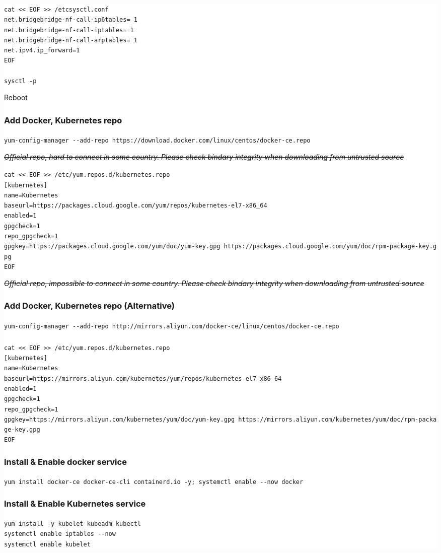     cat << EOF >> /etcsysctl.conf
    net.bridgebridge-nf-call-ip6tables= 1
    net.bridgebridge-nf-call-iptables= 1
    net.bridgebridge-nf-call-arptables= 1
    net.ipv4.ip_forward=1
    EOF

    sysctl -p

Reboot

### Add Docker, Kubernetes repo

    yum-config-manager --add-repo https://download.docker.com/linux/centos/docker-ce.repo

~~*Official repo, hard to connect in some country. Please check bindary integrity when downloading from untrusted source*~~

    cat << EOF >> /etc/yum.repos.d/kubernetes.repo
    [kubernetes]
    name=Kubernetes
    baseurl=https://packages.cloud.google.com/yum/repos/kubernetes-el7-x86_64
    enabled=1
    gpgcheck=1
    repo_gpgcheck=1
    gpgkey=https://packages.cloud.google.com/yum/doc/yum-key.gpg https://packages.cloud.google.com/yum/doc/rpm-package-key.gpg
    EOF 

~~*Official repo, impossible to connect in some country. Please check bindary integrity when downloading from untrusted source*~~

### Add Docker, Kubernetes repo (Alternative)

    yum-config-manager --add-repo http://mirrors.aliyun.com/docker-ce/linux/centos/docker-ce.repo
###
    cat << EOF >> /etc/yum.repos.d/kubernetes.repo
    [kubernetes]
    name=Kubernetes
    baseurl=https://mirrors.aliyun.com/kubernetes/yum/repos/kubernetes-el7-x86_64
    enabled=1
    gpgcheck=1
    repo_gpgcheck=1
    gpgkey=https://mirrors.aliyun.com/kubernetes/yum/doc/yum-key.gpg https://mirrors.aliyun.com/kubernetes/yum/doc/rpm-package-key.gpg
    EOF

### Install & Enable docker service
    
    yum install docker-ce docker-ce-cli containerd.io -y; systemctl enable --now docker

### Install & Enable Kubernetes service

    yum install -y kubelet kubeadm kubectl 
    systemctl enable iptables --now
    systemctl enable kubelet
